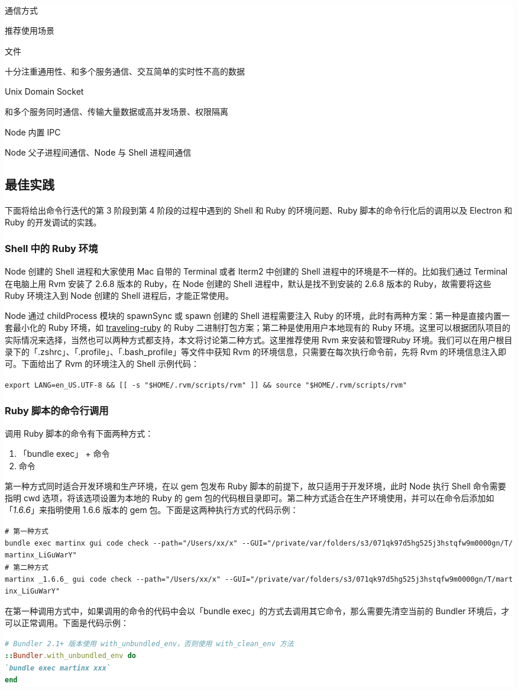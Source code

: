 通信方式

推荐使用场景

文件

十分注重通用性、和多个服务通信、交互简单的实时性不高的数据

Unix Domain Socket

和多个服务同时通信、传输大量数据或高并发场景、权限隔离

Node 内置 IPC

Node 父子进程间通信、Node 与 Shell 进程间通信

最佳实践
----

下面将给出命令行迭代的第 3 阶段到第 4 阶段的过程中遇到的 Shell 和 Ruby 的环境问题、Ruby 脚本的命令行化后的调用以及 Electron 和 Ruby 的开发调试的实践。

### Shell 中的 Ruby 环境

Node 创建的 Shell 进程和大家使用 Mac 自带的 Terminal 或者 Iterm2 中创建的 Shell 进程中的环境是不一样的。比如我们通过 Terminal 在电脑上用 Rvm 安装了 2.6.8 版本的 Ruby，在 Node 创建的 Shell 进程中，默认是找不到安装的 2.6.8 版本的 Ruby，故需要将这些 Ruby 环境注入到 Node 创建的 Shell 进程后，才能正常使用。

Node 通过 childProcess 模块的 spawnSync 或 spawn 创建的 Shell 进程需要注入 Ruby 的环境，此时有两种方案：第一种是直接内置一套最小化的 Ruby 环境，如 [traveling-ruby](https://link.juejin.cn?target=https%3A%2F%2Fgithub.com%2Fphusion%2Ftraveling-ruby "https://github.com/phusion/traveling-ruby") 的 Ruby 二进制打包方案；第二种是使用用户本地现有的 Ruby 环境。这里可以根据团队项目的实际情况来选择，当然也可以两种方式都支持，本文将讨论第二种方式。这里推荐使用 Rvm 来安装和管理Ruby 环境。我们可以在用户根目录下的「.zshrc」、「.profile」、「.bash\_profile」等文件中获知 Rvm 的环境信息，只需要在每次执行命令前，先将 Rvm 的环境信息注入即可。下面给出了 Rvm 的环境注入的 Shell 示例代码：

```shell
export LANG=en_US.UTF-8 && [[ -s "$HOME/.rvm/scripts/rvm" ]] && source "$HOME/.rvm/scripts/rvm"
```

### Ruby 脚本的命令行调用

调用 Ruby 脚本的命令有下面两种方式：

1.  「bundle exec」 + 命令
2.  命令

第一种方式同时适合开发环境和生产环境，在以 gem 包发布 Ruby 脚本的前提下，故只适用于开发环境，此时 Node 执行 Shell 命令需要指明 cwd 选项，将该选项设置为本地的 Ruby 的 gem 包的代码根目录即可。第二种方式适合在生产环境使用，并可以在命令后添加如「_1.6.6_」来指明使用 1.6.6 版本的 gem 包。下面是这两种执行方式的代码示例：

```shell
# 第一种方式
bundle exec martinx gui code check --path="/Users/xx/x" --GUI="/private/var/folders/s3/071qk97d5hg525j3hstqfw9m0000gn/T/martinx_LiGuWarY"
# 第二种方式
martinx _1.6.6_ gui code check --path="/Users/xx/x" --GUI="/private/var/folders/s3/071qk97d5hg525j3hstqfw9m0000gn/T/martinx_LiGuWarY"
```

在第一种调用方式中，如果调用的命令的代码中会以「bundle exec」的方式去调用其它命令，那么需要先清空当前的 Bundler 环境后，才可以正常调用。下面是代码示例：

```ruby
# Bundler 2.1+ 版本使用 with_unbundled_env，否则使用 with_clean_env 方法
::Bundler.with_unbundled_env do
`bundle exec martinx xxx`
end
```
